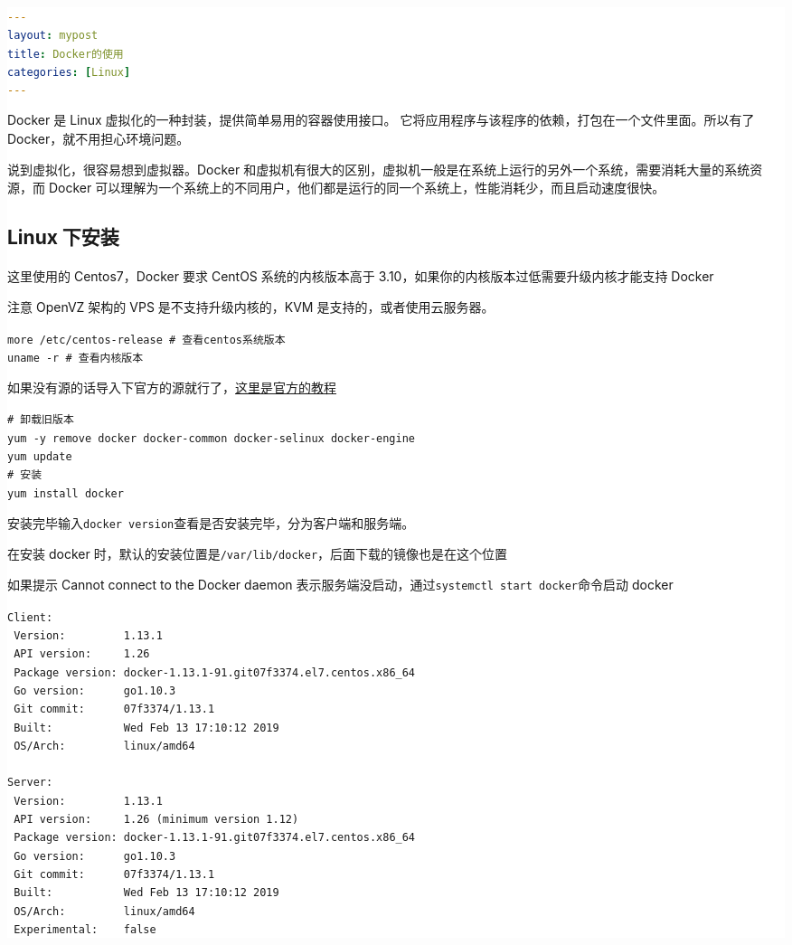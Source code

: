 ```yaml
---
layout: mypost
title: Docker的使用
categories: [Linux]
---
```


Docker 是 Linux 虚拟化的一种封装，提供简单易用的容器使用接口。 它将应用程序与该程序的依赖，打包在一个文件里面。所以有了 Docker，就不用担心环境问题。

说到虚拟化，很容易想到虚拟器。Docker 和虚拟机有很大的区别，虚拟机一般是在系统上运行的另外一个系统，需要消耗大量的系统资源，而 Docker 可以理解为一个系统上的不同用户，他们都是运行的同一个系统上，性能消耗少，而且启动速度很快。

## Linux 下安装

这里使用的 Centos7，Docker 要求 CentOS 系统的内核版本高于 3.10，如果你的内核版本过低需要升级内核才能支持 Docker

注意 OpenVZ 架构的 VPS 是不支持升级内核的，KVM 是支持的，或者使用云服务器。

```
more /etc/centos-release # 查看centos系统版本
uname -r # 查看内核版本
```

如果没有源的话导入下官方的源就行了，[这里是官方的教程](https://docs.docker.com/install/linux/docker-ce/centos/)

```
# 卸载旧版本
yum -y remove docker docker-common docker-selinux docker-engine
yum update
# 安装
yum install docker
```

安装完毕输入`docker version`查看是否安装完毕，分为客户端和服务端。

在安装 docker 时，默认的安装位置是`/var/lib/docker`，后面下载的镜像也是在这个位置

如果提示 Cannot connect to the Docker daemon 表示服务端没启动，通过`systemctl start docker`命令启动 docker

```
Client:
 Version:         1.13.1
 API version:     1.26
 Package version: docker-1.13.1-91.git07f3374.el7.centos.x86_64
 Go version:      go1.10.3
 Git commit:      07f3374/1.13.1
 Built:           Wed Feb 13 17:10:12 2019
 OS/Arch:         linux/amd64

Server:
 Version:         1.13.1
 API version:     1.26 (minimum version 1.12)
 Package version: docker-1.13.1-91.git07f3374.el7.centos.x86_64
 Go version:      go1.10.3
 Git commit:      07f3374/1.13.1
 Built:           Wed Feb 13 17:10:12 2019
 OS/Arch:         linux/amd64
 Experimental:    false
```
